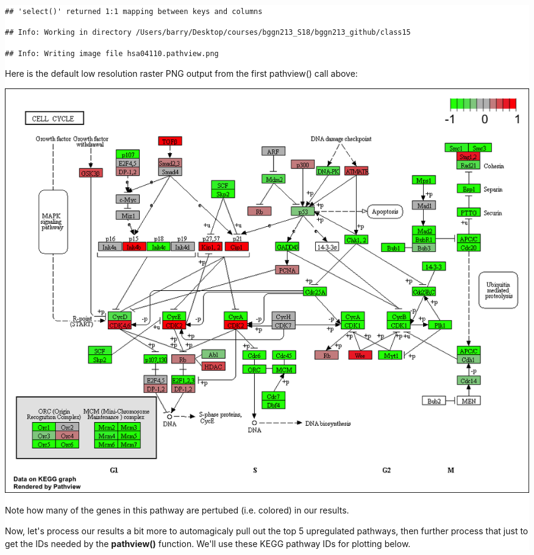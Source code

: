 ```
## 'select()' returned 1:1 mapping between keys and columns
```

```
## Info: Working in directory /Users/barry/Desktop/courses/bggn213_S18/bggn213_github/class15
```

```
## Info: Writing image file hsa04110.pathview.png
```

Here is the default low resolution raster PNG output from the first pathview() call above:



![](hsa04110.pathview.png)



Note how many of the genes in this pathway are pertubed (i.e. colored) in our results.

Now, let's process our results a bit more to automagicaly pull out the top 5 upregulated pathways, then further process that just to get the IDs needed by the **pathview()** function. We'll use these KEGG pathway IDs for plotting below.
